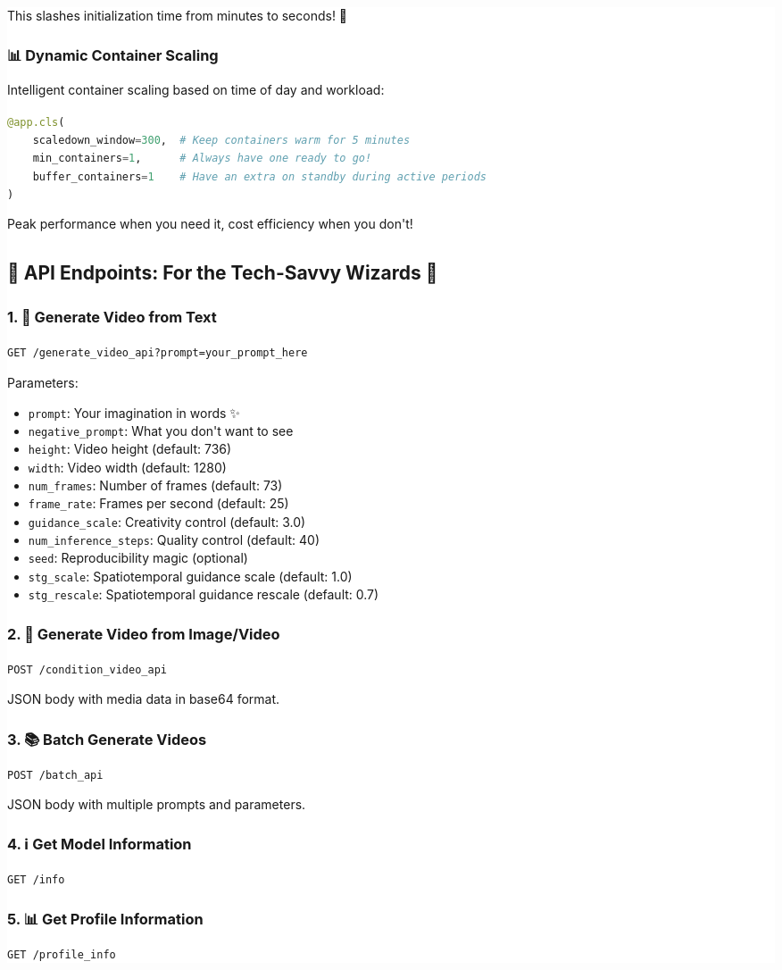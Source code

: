 This slashes initialization time from minutes to seconds! 🤯

### 📊 Dynamic Container Scaling

Intelligent container scaling based on time of day and workload:

```python
@app.cls(
    scaledown_window=300,  # Keep containers warm for 5 minutes
    min_containers=1,      # Always have one ready to go!
    buffer_containers=1    # Have an extra on standby during active periods
)
```

Peak performance when you need it, cost efficiency when you don't!

## 🌟 API Endpoints: For the Tech-Savvy Wizards 🌟

### 1. 🎥 Generate Video from Text
```
GET /generate_video_api?prompt=your_prompt_here
```
Parameters:
- `prompt`: Your imagination in words ✨
- `negative_prompt`: What you don't want to see
- `height`: Video height (default: 736)
- `width`: Video width (default: 1280)
- `num_frames`: Number of frames (default: 73)
- `frame_rate`: Frames per second (default: 25)
- `guidance_scale`: Creativity control (default: 3.0)
- `num_inference_steps`: Quality control (default: 40)
- `seed`: Reproducibility magic (optional)
- `stg_scale`: Spatiotemporal guidance scale (default: 1.0)
- `stg_rescale`: Spatiotemporal guidance rescale (default: 0.7)

### 2. 🎨 Generate Video from Image/Video
```
POST /condition_video_api
```
JSON body with media data in base64 format.

### 3. 📚 Batch Generate Videos
```
POST /batch_api
```
JSON body with multiple prompts and parameters.

### 4. ℹ️ Get Model Information
```
GET /info
```

### 5. 📊 Get Profile Information
```
GET /profile_info
```
